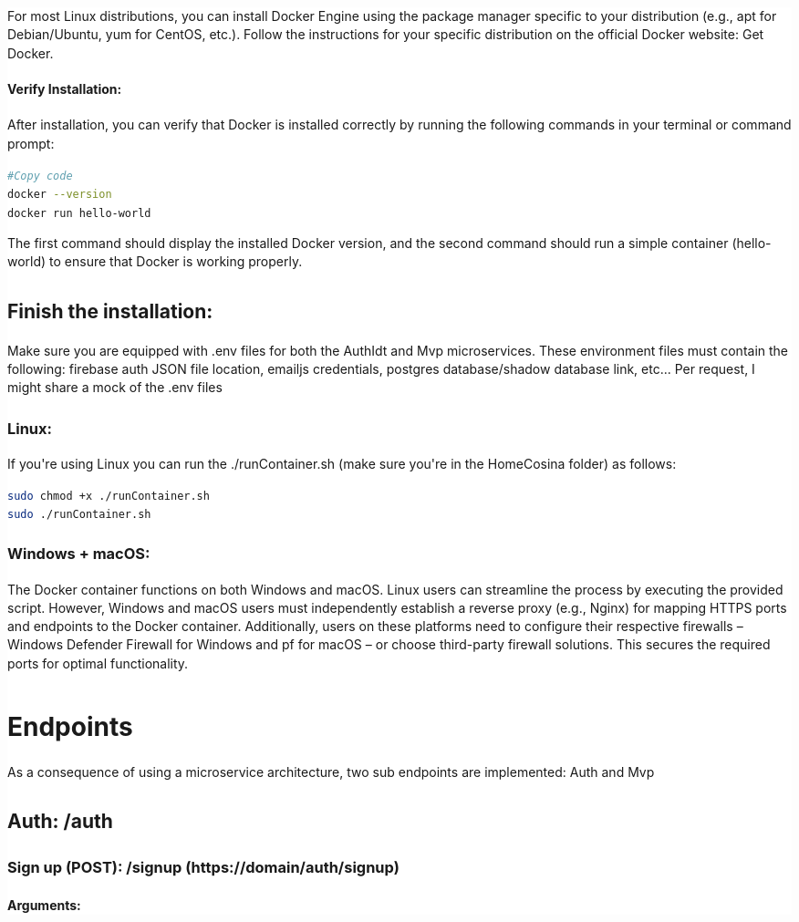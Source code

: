 For most Linux distributions, you can install Docker Engine using the package manager specific to your distribution (e.g., apt for Debian/Ubuntu, yum for CentOS, etc.).
Follow the instructions for your specific distribution on the official Docker website: Get Docker.

#### Verify Installation:
After installation, you can verify that Docker is installed correctly by running the following commands in your terminal or command prompt:

```bash
#Copy code
docker --version
docker run hello-world
```

The first command should display the installed Docker version, and the second command should run a simple container (hello-world) to ensure that Docker is working properly.

## Finish the installation:

Make sure you are equipped with .env files for both the AuthIdt and Mvp microservices. These environment files must contain the following: firebase auth JSON file location, emailjs credentials, postgres database/shadow database link, etc... Per request, I might share a mock of the .env files 

### Linux:

If you're using Linux you can run the ./runContainer.sh (make sure you're in the HomeCosina folder) as follows: 

```bash
sudo chmod +x ./runContainer.sh
sudo ./runContainer.sh
```

### Windows + macOS:

The Docker container functions on both Windows and macOS. Linux users can streamline the process by executing the provided script. However, Windows and macOS users must independently establish a reverse proxy (e.g., Nginx) for mapping HTTPS ports and endpoints to the Docker container. Additionally, users on these platforms need to configure their respective firewalls – Windows Defender Firewall for Windows and pf for macOS – or choose third-party firewall solutions. This secures the required ports for optimal functionality. 

# Endpoints

As a consequence of using a microservice architecture, two sub endpoints are implemented: Auth and Mvp

## Auth: /auth

### Sign up (POST): /signup (https://domain/auth/signup)

#### Arguments:
